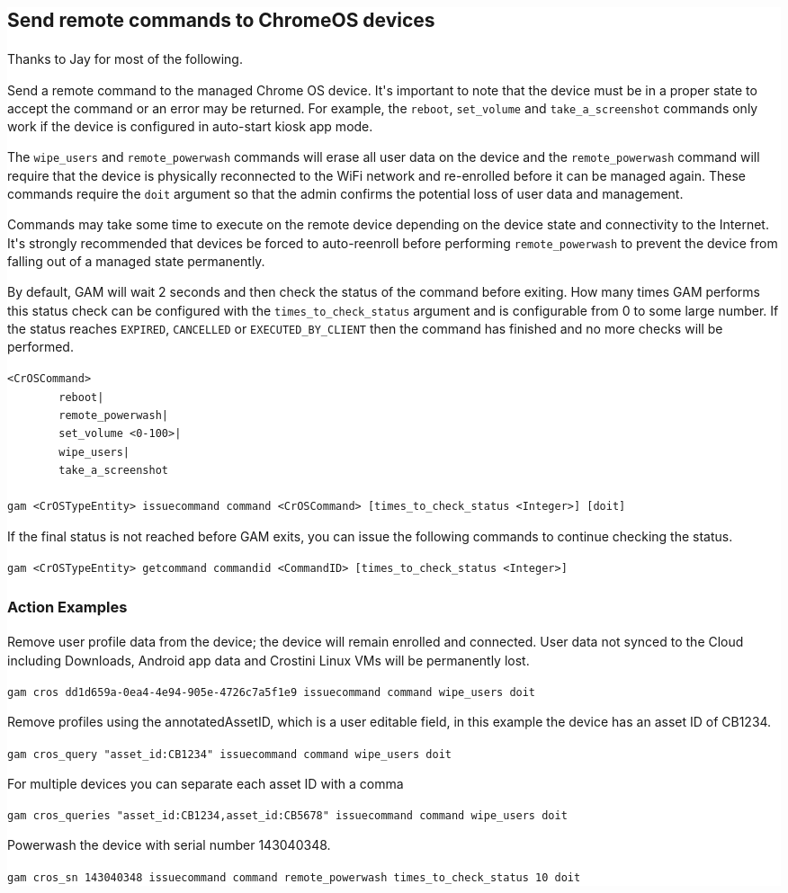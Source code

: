 ## Send remote commands to ChromeOS devices
Thanks to Jay for most of the following.

Send a remote command to the managed Chrome OS device. It's important to note that the device must be in a proper state to accept the command or an error may be returned.
For example, the `reboot`, `set_volume` and `take_a_screenshot` commands only work if the device is configured in auto-start kiosk app mode.

The `wipe_users` and `remote_powerwash` commands will erase all user data on the device and the `remote_powerwash` command will require that the device is physically reconnected to the
WiFi network and re-enrolled before it can be managed again. These commands require the `doit` argument so that the admin confirms the potential loss of user data and management.

Commands may take some time to execute on the remote device depending on the device state and connectivity to the Internet.
It's strongly recommended that devices be forced to auto-reenroll before performing `remote_powerwash` to prevent the device from falling out of a managed state permanently.

By default, GAM will wait 2 seconds and then check the status of the command before exiting. How many times GAM performs this status check can be configured with the `times_to_check_status` argument and
is configurable from 0 to some large number. If the status reaches `EXPIRED`, `CANCELLED` or `EXECUTED_BY_CLIENT` then the command has finished and no more checks will be performed.
```
<CrOSCommand>
        reboot|
        remote_powerwash|
        set_volume <0-100>|
        wipe_users|
        take_a_screenshot

gam <CrOSTypeEntity> issuecommand command <CrOSCommand> [times_to_check_status <Integer>] [doit]
```
If the final status is not reached before GAM exits, you can issue the following commands to continue checking the status.
```
gam <CrOSTypeEntity> getcommand commandid <CommandID> [times_to_check_status <Integer>]
```

### Action Examples
Remove user profile data from the device; the device will remain enrolled and connected.
User data not synced to the Cloud including Downloads, Android app data and Crostini Linux VMs will be permanently lost.
```
gam cros dd1d659a-0ea4-4e94-905e-4726c7a5f1e9 issuecommand command wipe_users doit
```
Remove profiles using the annotatedAssetID, which is a user editable field, in this example the device has an asset ID of CB1234.
```
gam cros_query "asset_id:CB1234" issuecommand command wipe_users doit
```
For multiple devices you can separate each asset ID with a comma 
```
gam cros_queries "asset_id:CB1234,asset_id:CB5678" issuecommand command wipe_users doit
```
Powerwash the device with serial number 143040348.
```
gam cros_sn 143040348 issuecommand command remote_powerwash times_to_check_status 10 doit
```
